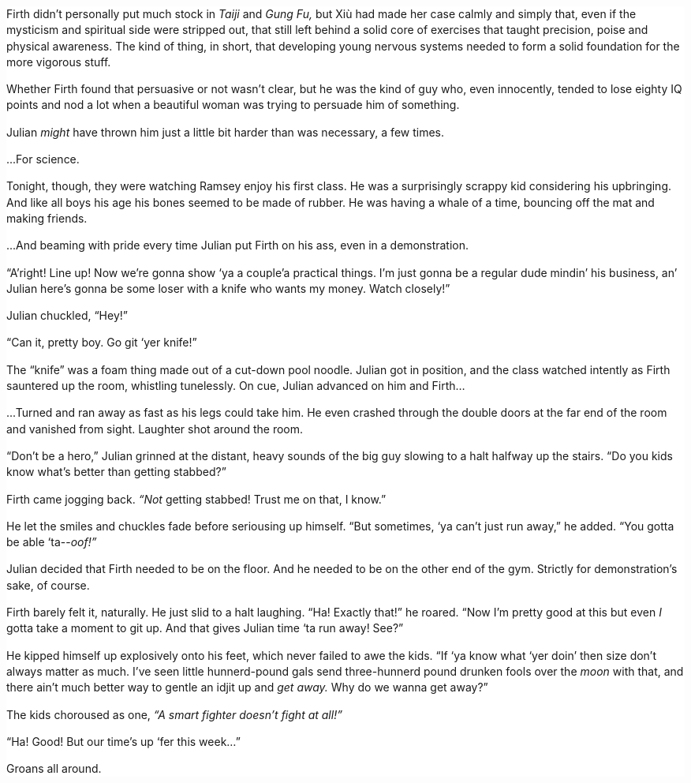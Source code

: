 Firth didn’t personally put much stock in *Taiji* and *Gung Fu,* but Xiù had made her case calmly and simply that, even if the mysticism and spiritual side were stripped out, that still left behind a solid core of exercises that taught precision, poise and physical awareness. The kind of thing, in short, that developing young nervous systems needed to form a solid foundation for the more vigorous stuff.

Whether Firth found that persuasive or not wasn’t clear, but he was the kind of guy who, even innocently, tended to lose eighty IQ points and nod a lot when a beautiful woman was trying to persuade him of something.

Julian *might* have thrown him just a little bit harder than was necessary, a few times.

...For science.

Tonight, though, they were watching Ramsey enjoy his first class. He was a surprisingly scrappy kid considering his upbringing. And like all boys his age his bones seemed to be made of rubber. He was having a whale of a time, bouncing off the mat and making friends.

...And beaming with pride every time Julian put Firth on his ass, even in a demonstration.

“A’right! Line up! Now we’re gonna show ‘ya a couple’a practical things. I’m just gonna be a regular dude mindin’ his business, an’ Julian here’s gonna be some loser with a knife who wants my money. Watch closely!”

Julian chuckled, “Hey!”

“Can it, pretty boy. Go git ‘yer knife!”

The “knife” was a foam thing made out of a cut-down pool noodle. Julian got in position, and the class watched intently as Firth sauntered up the room, whistling tunelessly. On cue, Julian advanced on him and Firth…

...Turned and ran away as fast as his legs could take him. He even crashed through the double doors at the far end of the room and vanished from sight. Laughter shot around the room.

“Don’t be a hero,” Julian grinned at the distant, heavy sounds of the big guy slowing to a halt halfway up the stairs. “Do you kids know what’s better than getting stabbed?”

Firth came jogging back. *“Not* getting stabbed! Trust me on that, I know.”

He let the smiles and chuckles fade before seriousing up himself.  “But sometimes, ‘ya can’t just run away,” he added. “You gotta be able ‘ta--*oof!”*

Julian decided that Firth needed to be on the floor. And he needed to be on the other end of the gym. Strictly for demonstration’s sake, of course.

Firth barely felt it, naturally. He just slid to a halt laughing. “Ha! Exactly that!” he roared. “Now I’m pretty good at this but even *I* gotta take a moment to git up. And that gives Julian time ‘ta run away! See?”

He kipped himself up explosively onto his feet, which never failed to awe the kids. “If ‘ya know what ‘yer doin’ then size don’t always matter as much. I’ve seen little hunnerd-pound gals send three-hunnerd pound drunken fools over the *moon* with that, and there ain’t much better way to gentle an idjit up and *get away.* Why do we wanna get away?”

The kids choroused as one, *“A smart fighter doesn’t fight at all!”*

“Ha! Good! But our time’s up ‘fer this week…”

Groans all around.
